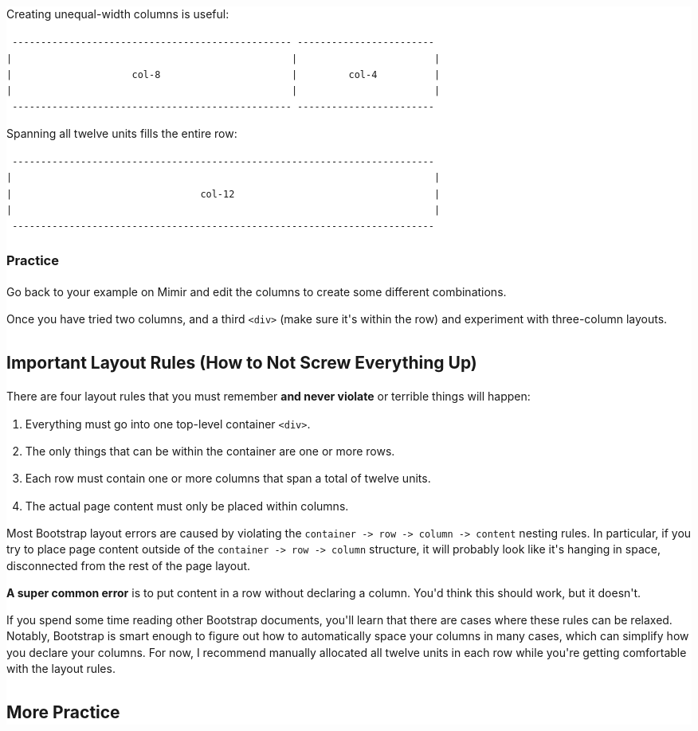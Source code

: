 Creating unequal-width columns is useful:

```
 ------------------------------------------------- ------------------------
|                                                 |                        |
|                     col-8                       |         col-4          |
|                                                 |                        |
 ------------------------------------------------- ------------------------
```

Spanning all twelve units fills the entire row:

```
 --------------------------------------------------------------------------
|                                                                          |
|                                 col-12                                   |
|                                                                          |
 --------------------------------------------------------------------------
```

### Practice

Go back to your example on Mimir and edit the columns to create some different combinations.

Once you have tried two columns, and a third `<div>` (make sure it's within the row) and experiment with three-column layouts.

## Important Layout Rules (How to Not Screw Everything Up)

There are four layout rules that you must remember **and never violate** or terrible things will happen:

1. Everything must go into one top-level container `<div>`.

2. The only things that can be within the container are one or more rows.

3. Each row must contain one or more columns that span a total of twelve units.

4. The actual page content must only be placed within columns. 

Most Bootstrap layout errors are caused by violating the `container -> row -> column -> content` nesting rules. In particular, if you try to place page content outside of the
`container -> row -> column` structure, it will probably look like it's hanging in space, disconnected from the rest of the page layout.

**A super common error** is to put content in a row without declaring a column. You'd think this should work, but it doesn't.

If you spend some time reading other Bootstrap documents, you'll learn that there are cases where these rules can be relaxed. Notably, Bootstrap is smart enough to figure out
how to automatically space your columns in many cases, which can simplify how you declare your columns. For now, I recommend manually allocated all twelve units in each row
while you're getting comfortable with the layout rules.


## More Practice
